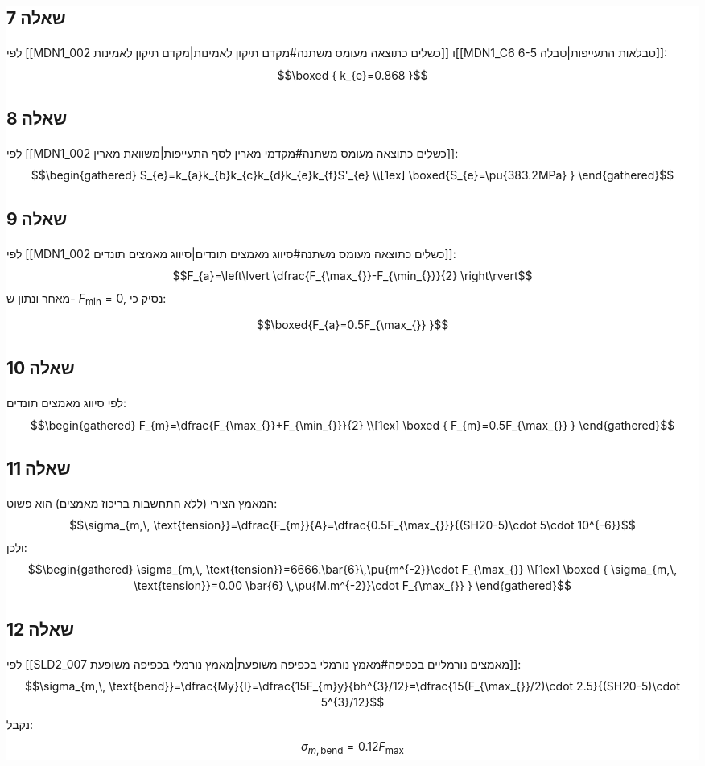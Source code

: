 ## שאלה 7
לפי [[MDN1_002 כשלים כתוצאה מעומס משתנה#מקדם תיקון לאמינות|מקדם תיקון לאמינות]] ו[[MDN1_C6 טבלאות התעייפות|טבלה 6-5]]:
$$\boxed {
k_{e}=0.868
 }$$

## שאלה 8
לפי [[MDN1_002 כשלים כתוצאה מעומס משתנה#מקדמי מארין לסף התעייפות|משוואת מארין]]:
$$\begin{gathered}
S_{e}=k_{a}k_{b}k_{c}k_{d}k_{e}k_{f}S'_{e} \\[1ex]
\boxed{S_{e}=\pu{383.2MPa} }
\end{gathered}$$

## שאלה 9
לפי [[MDN1_002 כשלים כתוצאה מעומס משתנה#סיווג מאמצים תונדים|סיווג מאמצים תונדים]]:
$$F_{a}=\left\lvert  \dfrac{F_{\max_{}}-F_{\min_{}}}{2}  \right\rvert$$
מאחר ונתון ש- $F_{\min_{}}=0$, נסיק כי:
$$\boxed{F_{a}=0.5F_{\max_{}} }$$

## שאלה 10
לפי סיווג מאמצים תונדים:
$$\begin{gathered}
F_{m}=\dfrac{F_{\max_{}}+F_{\min_{}}}{2} \\[1ex]
\boxed {
F_{m}=0.5F_{\max_{}}
 }
\end{gathered}$$

## שאלה 11
המאמץ הצירי (ללא התחשבות בריכוז מאמצים) הוא פשוט:
$$\sigma_{m,\, \text{tension}}=\dfrac{F_{m}}{A}=\dfrac{0.5F_{\max_{}}}{(SH20-5)\cdot 5\cdot 10^{-6}}$$
ולכן:
$$\begin{gathered}
\sigma_{m,\, \text{tension}}=6666.\bar{6}\,\pu{m^{-2}}\cdot F_{\max_{}} \\[1ex]
\boxed {
\sigma_{m,\, \text{tension}}=0.00 \bar{6} \,\pu{M.m^{-2}}\cdot F_{\max_{}}
 }
\end{gathered}$$

## שאלה 12
לפי [[SLD2_007 מאמצים נורמליים בכפיפה#מאמץ נורמלי בכפיפה משופעת|מאמץ נורמלי בכפיפה משופעת]]:
$$\sigma_{m,\, \text{bend}}=\dfrac{My}{I}=\dfrac{15F_{m}y}{bh^{3}/12}=\dfrac{15(F_{\max_{}}/2)\cdot 2.5}{(SH20-5)\cdot 5^{3}/12}$$
נקבל:
$$\sigma_{m,\, \text{bend}}=0.12F_{\max_{}}$$
